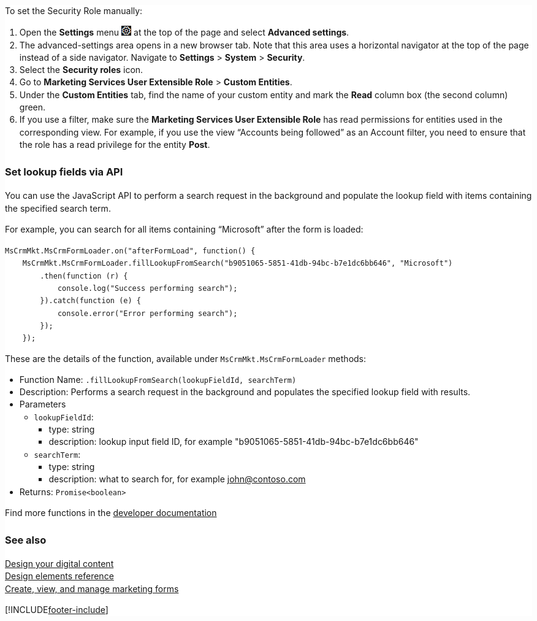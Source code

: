 To set the Security Role manually:

1. Open the **Settings** menu ![The Settings menu icon.](media/settings-icon.png "The Settings menu icon") at the top of the page and select **Advanced settings**.
1. The advanced-settings area opens in a new browser tab. Note that this area uses a horizontal navigator at the top of the page instead of a side navigator. Navigate to **Settings** > **System** > **Security**.
1. Select the **Security roles** icon.
1. Go to **Marketing Services User Extensible Role** > **Custom Entities**.
1. Under the **Custom Entities** tab, find the name of your custom entity and mark the **Read** column box (the second column) green.
1. If you use a filter, make sure the **Marketing Services User Extensible Role** has read permissions for entities used in the corresponding view. For example, if you use the view “Accounts being followed” as an Account filter, you need to ensure that the role has a read privilege for the entity **Post**.

### Set lookup fields via API

You can use the JavaScript API to perform a search request in the background and populate the lookup field with items containing the specified search term.

For example, you can search for all items containing “Microsoft” after the form is loaded:

```
MsCrmMkt.MsCrmFormLoader.on("afterFormLoad", function() {
    MsCrmMkt.MsCrmFormLoader.fillLookupFromSearch("b9051065-5851-41db-94bc-b7e1dc6bb646", "Microsoft")
        .then(function (r) {
            console.log("Success performing search");
        }).catch(function (e) {
            console.error("Error performing search");
        });
    });
```

These are the details of the function, available under ```MsCrmMkt.MsCrmFormLoader``` methods:

- Function Name: ```.fillLookupFromSearch(lookupFieldId, searchTerm)```
- Description: Performs a search request in the background and populates the specified lookup field with results.
- Parameters
  - ```lookupFieldId```:
    - type: string
    - description: lookup input field ID, for example "b9051065-5851-41db-94bc-b7e1dc6bb646"
  - ```searchTerm```:
    - type: string
    - description: what to search for, for example john@contoso.com
- Returns: ```Promise<boolean>```

Find more functions in the [developer documentation](/dynamics365/marketing/developer/marketing-form-client-side-extensibility#javascript-api)

### See also

[Design your digital content](design-digital-content.md)  
[Design elements reference](content-blocks-reference.md)  
[Create, view, and manage marketing forms](marketing-forms.md)

[!INCLUDE[footer-include](../includes/footer-banner.md)]
